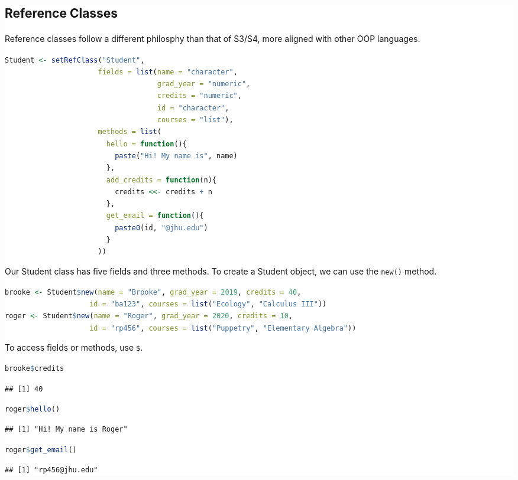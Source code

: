## Reference Classes

Reference classes follow a different philosphy than that of S3/S4, more
aligned with other OOP languages.

``` r
Student <- setRefClass("Student",
                      fields = list(name = "character",
                                    grad_year = "numeric",
                                    credits = "numeric",
                                    id = "character",
                                    courses = "list"),
                      methods = list(
                        hello = function(){
                          paste("Hi! My name is", name)
                        },
                        add_credits = function(n){
                          credits <<- credits + n
                        },
                        get_email = function(){
                          paste0(id, "@jhu.edu")
                        }
                      ))
```

Our Student class has five fields and three methods. To create a Student
object, we can use the `new()` method.

``` r
brooke <- Student$new(name = "Brooke", grad_year = 2019, credits = 40,
                    id = "ba123", courses = list("Ecology", "Calculus III"))
roger <- Student$new(name = "Roger", grad_year = 2020, credits = 10,
                    id = "rp456", courses = list("Puppetry", "Elementary Algebra"))
```

To access fields or methods, use `$`.

``` r
brooke$credits
```

    ## [1] 40

``` r
roger$hello()
```

    ## [1] "Hi! My name is Roger"

``` r
roger$get_email()
```

    ## [1] "rp456@jhu.edu"
